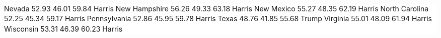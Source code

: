    <td style="text-align:left;background-color: rgba(211, 229, 255, 255) !important;"> Nevada </td>
   <td style="text-align:right;background-color: rgba(211, 229, 255, 255) !important;"> 52.93 </td>
   <td style="text-align:right;background-color: rgba(211, 229, 255, 255) !important;"> 46.01 </td>
   <td style="text-align:right;background-color: rgba(211, 229, 255, 255) !important;"> 59.84 </td>
   <td style="text-align:left;background-color: rgba(211, 229, 255, 255) !important;"> Harris </td>
  </tr>
  <tr>
   <td style="text-align:left;background-color: rgba(211, 229, 255, 255) !important;"> New Hampshire </td>
   <td style="text-align:right;background-color: rgba(211, 229, 255, 255) !important;"> 56.26 </td>
   <td style="text-align:right;background-color: rgba(211, 229, 255, 255) !important;"> 49.33 </td>
   <td style="text-align:right;background-color: rgba(211, 229, 255, 255) !important;"> 63.18 </td>
   <td style="text-align:left;background-color: rgba(211, 229, 255, 255) !important;"> Harris </td>
  </tr>
  <tr>
   <td style="text-align:left;background-color: rgba(211, 229, 255, 255) !important;"> New Mexico </td>
   <td style="text-align:right;background-color: rgba(211, 229, 255, 255) !important;"> 55.27 </td>
   <td style="text-align:right;background-color: rgba(211, 229, 255, 255) !important;"> 48.35 </td>
   <td style="text-align:right;background-color: rgba(211, 229, 255, 255) !important;"> 62.19 </td>
   <td style="text-align:left;background-color: rgba(211, 229, 255, 255) !important;"> Harris </td>
  </tr>
  <tr>
   <td style="text-align:left;background-color: rgba(211, 229, 255, 255) !important;"> North Carolina </td>
   <td style="text-align:right;background-color: rgba(211, 229, 255, 255) !important;"> 52.25 </td>
   <td style="text-align:right;background-color: rgba(211, 229, 255, 255) !important;"> 45.34 </td>
   <td style="text-align:right;background-color: rgba(211, 229, 255, 255) !important;"> 59.17 </td>
   <td style="text-align:left;background-color: rgba(211, 229, 255, 255) !important;"> Harris </td>
  </tr>
  <tr>
   <td style="text-align:left;background-color: rgba(211, 229, 255, 255) !important;"> Pennsylvania </td>
   <td style="text-align:right;background-color: rgba(211, 229, 255, 255) !important;"> 52.86 </td>
   <td style="text-align:right;background-color: rgba(211, 229, 255, 255) !important;"> 45.95 </td>
   <td style="text-align:right;background-color: rgba(211, 229, 255, 255) !important;"> 59.78 </td>
   <td style="text-align:left;background-color: rgba(211, 229, 255, 255) !important;"> Harris </td>
  </tr>
  <tr>
   <td style="text-align:left;background-color: rgba(255, 209, 209, 255) !important;"> Texas </td>
   <td style="text-align:right;background-color: rgba(255, 209, 209, 255) !important;"> 48.76 </td>
   <td style="text-align:right;background-color: rgba(255, 209, 209, 255) !important;"> 41.85 </td>
   <td style="text-align:right;background-color: rgba(255, 209, 209, 255) !important;"> 55.68 </td>
   <td style="text-align:left;background-color: rgba(255, 209, 209, 255) !important;"> Trump </td>
  </tr>
  <tr>
   <td style="text-align:left;background-color: rgba(211, 229, 255, 255) !important;"> Virginia </td>
   <td style="text-align:right;background-color: rgba(211, 229, 255, 255) !important;"> 55.01 </td>
   <td style="text-align:right;background-color: rgba(211, 229, 255, 255) !important;"> 48.09 </td>
   <td style="text-align:right;background-color: rgba(211, 229, 255, 255) !important;"> 61.94 </td>
   <td style="text-align:left;background-color: rgba(211, 229, 255, 255) !important;"> Harris </td>
  </tr>
  <tr>
   <td style="text-align:left;background-color: rgba(211, 229, 255, 255) !important;"> Wisconsin </td>
   <td style="text-align:right;background-color: rgba(211, 229, 255, 255) !important;"> 53.31 </td>
   <td style="text-align:right;background-color: rgba(211, 229, 255, 255) !important;"> 46.39 </td>
   <td style="text-align:right;background-color: rgba(211, 229, 255, 255) !important;"> 60.23 </td>
   <td style="text-align:left;background-color: rgba(211, 229, 255, 255) !important;"> Harris </td>
  </tr>
</tbody>
</table>
